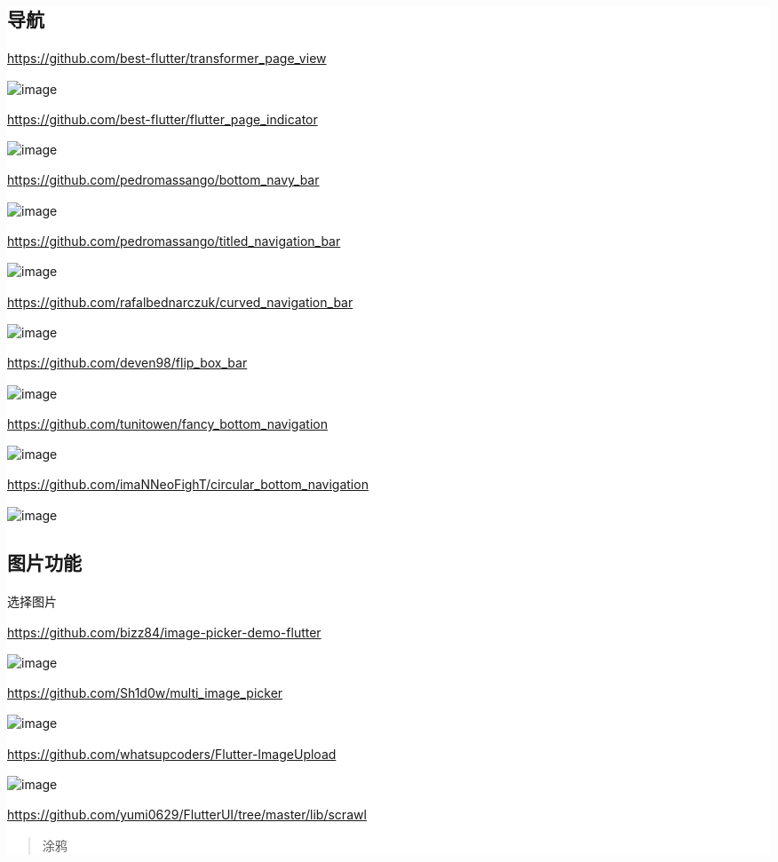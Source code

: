## 导航

https://github.com/best-flutter/transformer_page_view

![image](https://github.com/jzoom/images/raw/master/ZoomOutPageTransformer.gif)

https://github.com/best-flutter/flutter_page_indicator

![image](https://raw.githubusercontent.com/jzoom/images/master/warm.gif)

https://github.com/pedromassango/bottom_navy_bar

![image](https://github.com/pedromassango/bottom_navy_bar/raw/master/navy.gif)

https://github.com/pedromassango/titled_navigation_bar

![image](https://github.com/pedromassango/titled_navigation_bar/raw/master/screenshots/preview.gif)

https://github.com/rafalbednarczuk/curved_navigation_bar

![image](https://github.com/rafalbednarczuk/curved_navigation_bar/raw/master/example.gif)

https://github.com/deven98/flip_box_bar

![image](https://github.com/deven98/flip_box_bar/raw/master/demo.gif)

https://github.com/tunitowen/fancy_bottom_navigation

![image](https://github.com/tunitowen/fancy_bottom_navigation/blob/master/fancy_gif.gif)

https://github.com/imaNNeoFighT/circular_bottom_navigation

![image](https://github.com/imaNNeoFighT/circular_bottom_navigation/raw/master/repo_files/images/uplabs_demo.gif)

## 图片功能

选择图片

https://github.com/bizz84/image-picker-demo-flutter

![image](https://github.com/bizz84/image-picker-demo-flutter/raw/master/images/platform-channels-image-picker-screens.png)

https://github.com/Sh1d0w/multi_image_picker

![image](https://github.com/Sh1d0w/multi_image_picker/raw/master/screenshots/hero.png)

https://github.com/whatsupcoders/Flutter-ImageUpload

![image](https://github.com/whatsupcoders/Flutter-ImageUpload/raw/master/assets/Screenshot_1560142436.png)

https://github.com/yumi0629/FlutterUI/tree/master/lib/scrawl

> 涂鸦
